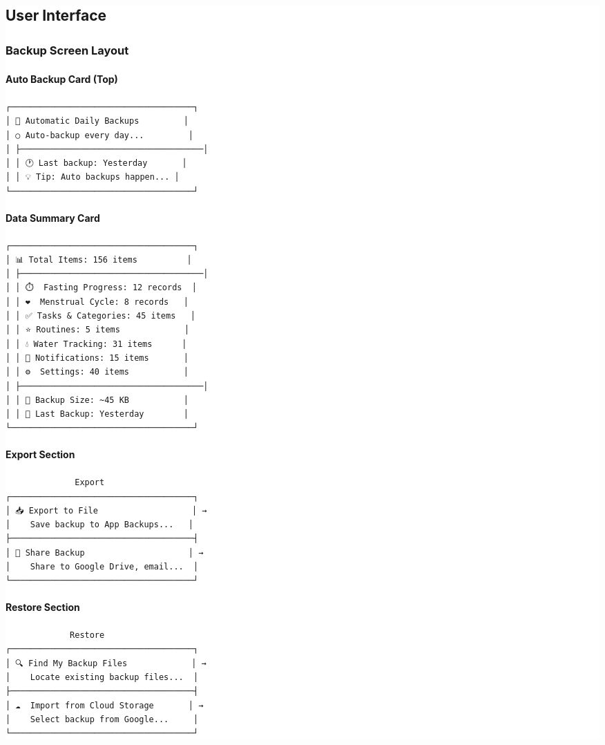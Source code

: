 ## User Interface

### Backup Screen Layout

#### Auto Backup Card (Top)
```
┌─────────────────────────────────────┐
│ 🔄 Automatic Daily Backups         │
│ ○ Auto-backup every day...         │
│ ├─────────────────────────────────────│
│ │ 🕐 Last backup: Yesterday       │
│ │ 💡 Tip: Auto backups happen... │
└─────────────────────────────────────┘
```

#### Data Summary Card
```
┌─────────────────────────────────────┐
│ 📊 Total Items: 156 items          │
│ ├─────────────────────────────────────│
│ │ ⏱️  Fasting Progress: 12 records  │
│ │ ❤️  Menstrual Cycle: 8 records   │
│ │ ✅ Tasks & Categories: 45 items   │
│ │ ⭐ Routines: 5 items             │
│ │ 💧 Water Tracking: 31 items      │
│ │ 🔔 Notifications: 15 items       │
│ │ ⚙️  Settings: 40 items           │
│ ├─────────────────────────────────────│
│ │ 💾 Backup Size: ~45 KB           │
│ │ 📅 Last Backup: Yesterday        │
└─────────────────────────────────────┘
```

#### Export Section
```
              Export
┌─────────────────────────────────────┐
│ 📥 Export to File                   │ →
│    Save backup to App Backups...   │
├─────────────────────────────────────┤
│ 🔗 Share Backup                     │ →
│    Share to Google Drive, email...  │
└─────────────────────────────────────┘
```

#### Restore Section  
```
             Restore
┌─────────────────────────────────────┐
│ 🔍 Find My Backup Files             │ →
│    Locate existing backup files...  │
├─────────────────────────────────────┤
│ ☁️  Import from Cloud Storage       │ →
│    Select backup from Google...     │
└─────────────────────────────────────┘
```
